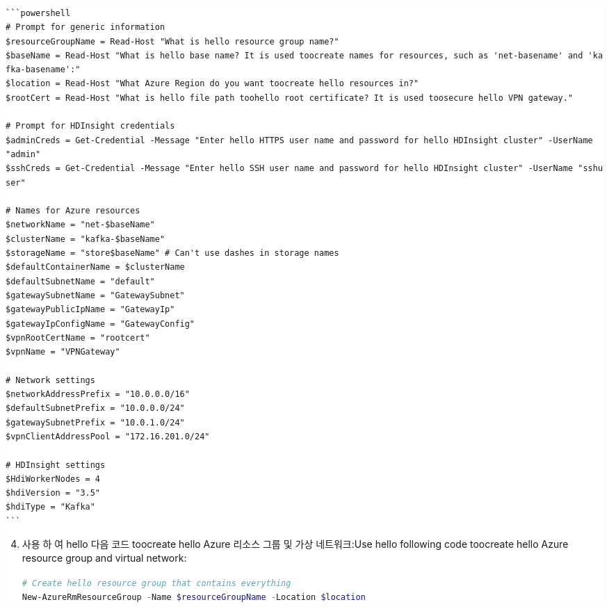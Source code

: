     ```powershell
    # Prompt for generic information
    $resourceGroupName = Read-Host "What is hello resource group name?"
    $baseName = Read-Host "What is hello base name? It is used toocreate names for resources, such as 'net-basename' and 'kafka-basename':"
    $location = Read-Host "What Azure Region do you want toocreate hello resources in?"
    $rootCert = Read-Host "What is hello file path toohello root certificate? It is used toosecure hello VPN gateway."

    # Prompt for HDInsight credentials
    $adminCreds = Get-Credential -Message "Enter hello HTTPS user name and password for hello HDInsight cluster" -UserName "admin"
    $sshCreds = Get-Credential -Message "Enter hello SSH user name and password for hello HDInsight cluster" -UserName "sshuser"

    # Names for Azure resources
    $networkName = "net-$baseName"
    $clusterName = "kafka-$baseName"
    $storageName = "store$baseName" # Can't use dashes in storage names
    $defaultContainerName = $clusterName
    $defaultSubnetName = "default"
    $gatewaySubnetName = "GatewaySubnet"
    $gatewayPublicIpName = "GatewayIp"
    $gatewayIpConfigName = "GatewayConfig"
    $vpnRootCertName = "rootcert"
    $vpnName = "VPNGateway"

    # Network settings
    $networkAddressPrefix = "10.0.0.0/16"
    $defaultSubnetPrefix = "10.0.0.0/24"
    $gatewaySubnetPrefix = "10.0.1.0/24"
    $vpnClientAddressPool = "172.16.201.0/24"

    # HDInsight settings
    $HdiWorkerNodes = 4
    $hdiVersion = "3.5"
    $hdiType = "Kafka"
    ```

4. <span data-ttu-id="0cc42-161">사용 하 여 hello 다음 코드 toocreate hello Azure 리소스 그룹 및 가상 네트워크:</span><span class="sxs-lookup"><span data-stu-id="0cc42-161">Use hello following code toocreate hello Azure resource group and virtual network:</span></span>

    ```powershell
    # Create hello resource group that contains everything
    New-AzureRmResourceGroup -Name $resourceGroupName -Location $location

